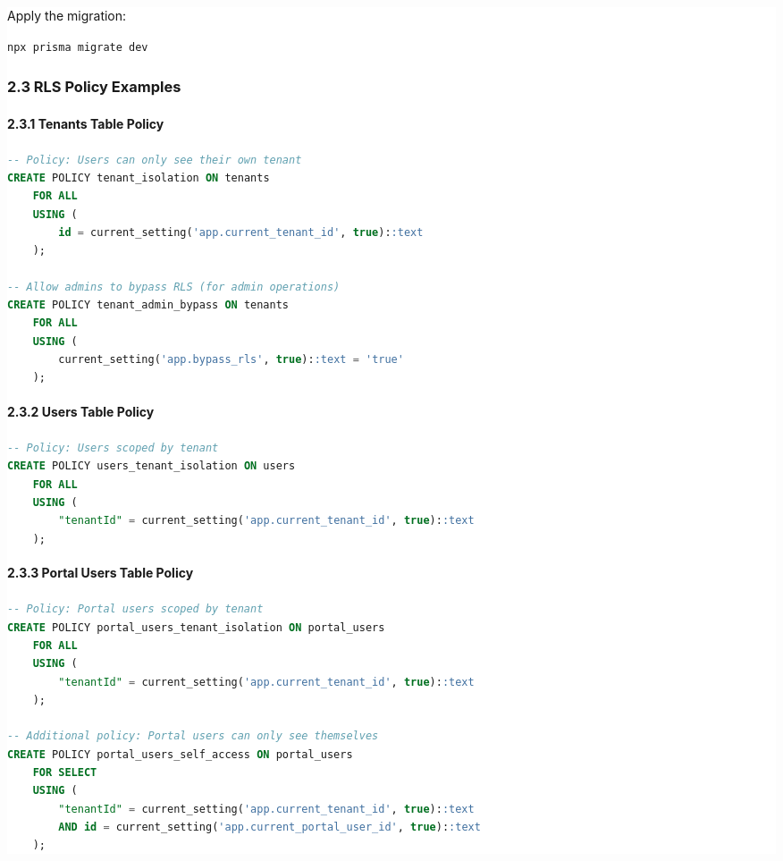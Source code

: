Apply the migration:

```bash
npx prisma migrate dev
```

### 2.3 RLS Policy Examples

#### 2.3.1 Tenants Table Policy

```sql
-- Policy: Users can only see their own tenant
CREATE POLICY tenant_isolation ON tenants
    FOR ALL
    USING (
        id = current_setting('app.current_tenant_id', true)::text
    );

-- Allow admins to bypass RLS (for admin operations)
CREATE POLICY tenant_admin_bypass ON tenants
    FOR ALL
    USING (
        current_setting('app.bypass_rls', true)::text = 'true'
    );
```

#### 2.3.2 Users Table Policy

```sql
-- Policy: Users scoped by tenant
CREATE POLICY users_tenant_isolation ON users
    FOR ALL
    USING (
        "tenantId" = current_setting('app.current_tenant_id', true)::text
    );
```

#### 2.3.3 Portal Users Table Policy

```sql
-- Policy: Portal users scoped by tenant
CREATE POLICY portal_users_tenant_isolation ON portal_users
    FOR ALL
    USING (
        "tenantId" = current_setting('app.current_tenant_id', true)::text
    );

-- Additional policy: Portal users can only see themselves
CREATE POLICY portal_users_self_access ON portal_users
    FOR SELECT
    USING (
        "tenantId" = current_setting('app.current_tenant_id', true)::text
        AND id = current_setting('app.current_portal_user_id', true)::text
    );
```
